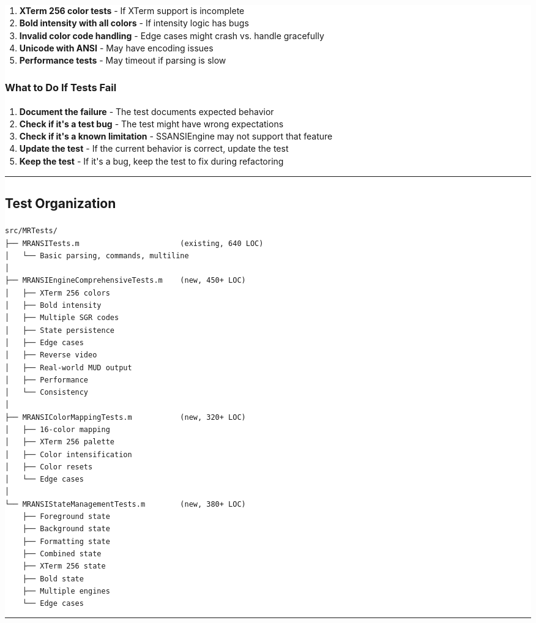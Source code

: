 1. **XTerm 256 color tests** - If XTerm support is incomplete
2. **Bold intensity with all colors** - If intensity logic has bugs
3. **Invalid color code handling** - Edge cases might crash vs. handle gracefully
4. **Unicode with ANSI** - May have encoding issues
5. **Performance tests** - May timeout if parsing is slow

### What to Do If Tests Fail

1. **Document the failure** - The test documents expected behavior
2. **Check if it's a test bug** - The test might have wrong expectations
3. **Check if it's a known limitation** - SSANSIEngine may not support that feature
4. **Update the test** - If the current behavior is correct, update the test
5. **Keep the test** - If it's a bug, keep the test to fix during refactoring

---

## Test Organization

```
src/MRTests/
├── MRANSITests.m                       (existing, 640 LOC)
│   └── Basic parsing, commands, multiline
│
├── MRANSIEngineComprehensiveTests.m    (new, 450+ LOC)
│   ├── XTerm 256 colors
│   ├── Bold intensity
│   ├── Multiple SGR codes
│   ├── State persistence
│   ├── Edge cases
│   ├── Reverse video
│   ├── Real-world MUD output
│   ├── Performance
│   └── Consistency
│
├── MRANSIColorMappingTests.m           (new, 320+ LOC)
│   ├── 16-color mapping
│   ├── XTerm 256 palette
│   ├── Color intensification
│   ├── Color resets
│   └── Edge cases
│
└── MRANSIStateManagementTests.m        (new, 380+ LOC)
    ├── Foreground state
    ├── Background state
    ├── Formatting state
    ├── Combined state
    ├── XTerm 256 state
    ├── Bold state
    ├── Multiple engines
    └── Edge cases
```

---